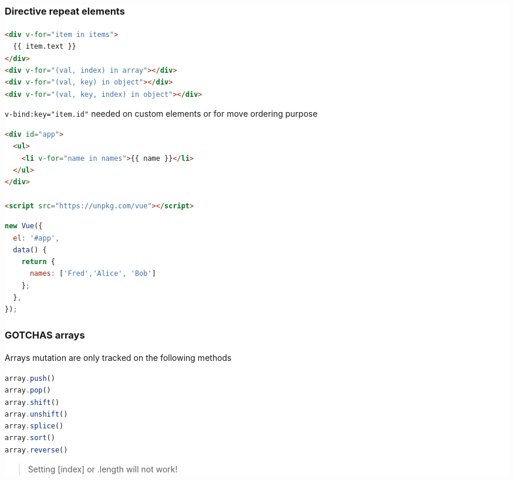 


### Directive repeat elements

```html
<div v-for="item in items">
  {{ item.text }}
</div>
<div v-for="(val, index) in array"></div>
<div v-for="(val, key) in object"></div>
<div v-for="(val, key, index) in object"></div>
```

`v-bind:key="item.id"` needed on custom elements or for move ordering purpose





```html
<div id="app">
  <ul>
    <li v-for="name in names">{{ name }}</li>
  </ul>
</div>

<script src="https://unpkg.com/vue"></script>
```

```javascript
new Vue({
  el: '#app',
  data() {
    return {
      names: ['Fred','Alice', 'Bob']
    };
  },
});
```



### GOTCHAS arrays

Arrays mutation are only tracked on the following methods

```javascript
array.push()
array.pop()
array.shift()
array.unshift()
array.splice()
array.sort()
array.reverse()
```

> Setting [index] or .length will not work!
